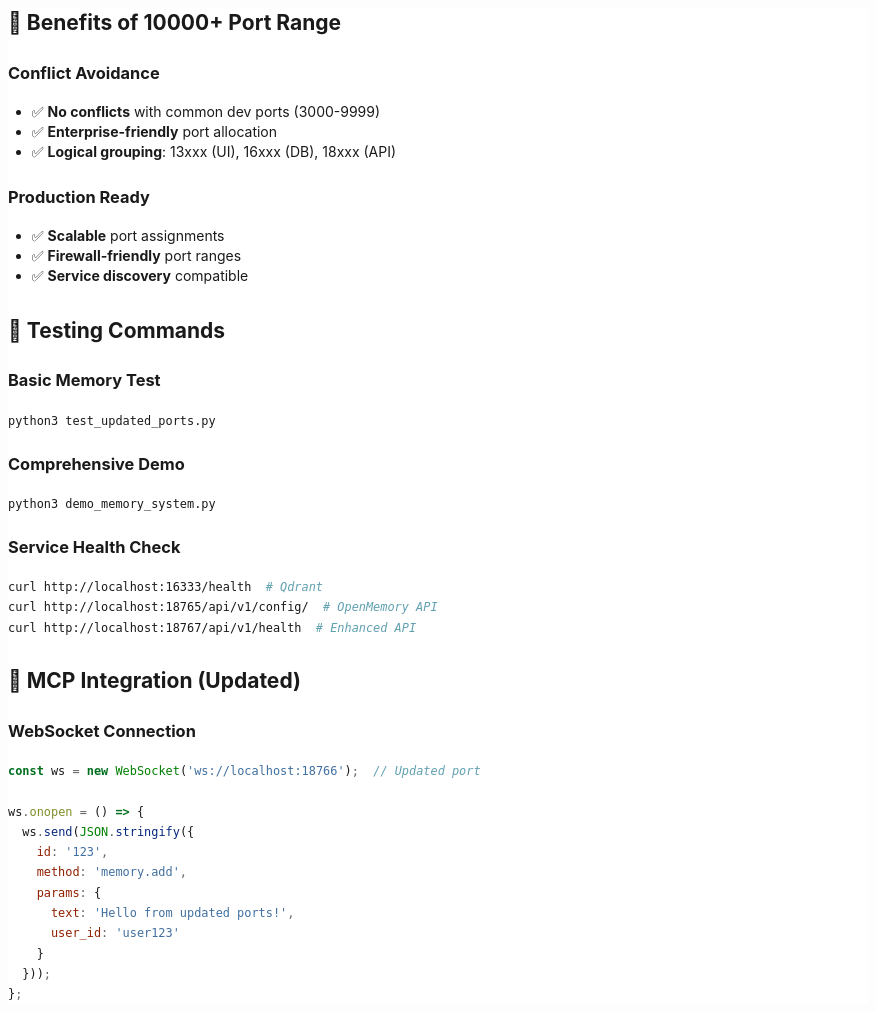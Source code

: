 ## 🎯 Benefits of 10000+ Port Range

### Conflict Avoidance
- ✅ **No conflicts** with common dev ports (3000-9999)
- ✅ **Enterprise-friendly** port allocation
- ✅ **Logical grouping**: 13xxx (UI), 16xxx (DB), 18xxx (API)

### Production Ready
- ✅ **Scalable** port assignments
- ✅ **Firewall-friendly** port ranges
- ✅ **Service discovery** compatible

## 🧪 Testing Commands

### Basic Memory Test
```bash
python3 test_updated_ports.py
```

### Comprehensive Demo
```bash
python3 demo_memory_system.py
```

### Service Health Check
```bash
curl http://localhost:16333/health  # Qdrant
curl http://localhost:18765/api/v1/config/  # OpenMemory API
curl http://localhost:18767/api/v1/health  # Enhanced API
```

## 🔌 MCP Integration (Updated)

### WebSocket Connection
```javascript
const ws = new WebSocket('ws://localhost:18766');  // Updated port

ws.onopen = () => {
  ws.send(JSON.stringify({
    id: '123',
    method: 'memory.add',
    params: {
      text: 'Hello from updated ports!',
      user_id: 'user123'
    }
  }));
};
```
